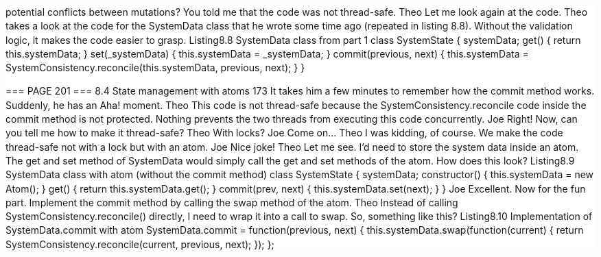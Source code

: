 potential conflicts between mutations? You told me that the code was not
thread-safe.
Theo Let me look again at the code.
Theo takes a look at the code for the SystemData class that he wrote some time ago
(repeated in listing 8.8). Without the validation logic, it makes the code easier to grasp.
Listing8.8 SystemData class from part 1
class SystemState {
systemData;
get() {
return this.systemData;
}
set(_systemData) {
this.systemData = _systemData;
}
commit(previous, next) {
this.systemData = SystemConsistency.reconcile(this.systemData,
previous,
next);
}
}

=== PAGE 201 ===
8.4 State management with atoms 173
It takes him a few minutes to remember how the commit method works. Suddenly, he has
an Aha! moment.
Theo This code is not thread-safe because the SystemConsistency.reconcile
code inside the commit method is not protected. Nothing prevents the two
threads from executing this code concurrently.
Joe Right! Now, can you tell me how to make it thread-safe?
Theo With locks?
Joe Come on...
Theo I was kidding, of course. We make the code thread-safe not with a lock but with
an atom.
Joe Nice joke!
Theo Let me see. I’d need to store the system data inside an atom. The get and set
method of SystemData would simply call the get and set methods of the
atom. How does this look?
Listing8.9 SystemData class with atom (without the commit method)
class SystemState {
systemData;
constructor() {
this.systemData = new Atom();
}
get() {
return this.systemData.get();
}
commit(prev, next) {
this.systemData.set(next);
}
}
Joe Excellent. Now for the fun part. Implement the commit method by calling the
swap method of the atom.
Theo Instead of calling SystemConsistency.reconcile() directly, I need to wrap
it into a call to swap. So, something like this?
Listing8.10 Implementation of SystemData.commit with atom
SystemData.commit = function(previous, next) {
this.systemData.swap(function(current) {
return SystemConsistency.reconcile(current,
previous,
next);
});
};
